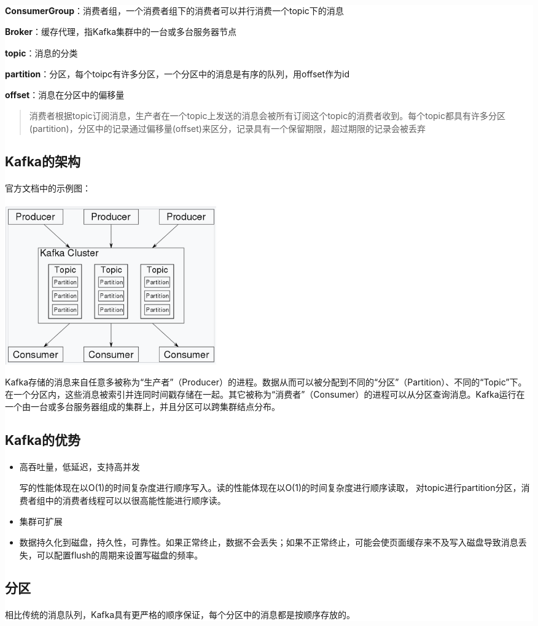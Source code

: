 **ConsumerGroup**：消费者组，一个消费者组下的消费者可以并行消费一个topic下的消息

**Broker**：缓存代理，指Kafka集群中的一台或多台服务器节点

**topic**：消息的分类

**partition**：分区，每个toipc有许多分区，一个分区中的消息是有序的队列，用offset作为id

**offset**：消息在分区中的偏移量

> 消费者根据topic订阅消息，生产者在一个topic上发送的消息会被所有订阅这个topic的消费者收到。每个topic都具有许多分区(partition)，分区中的记录通过偏移量(offset)来区分，记录具有一个保留期限，超过期限的记录会被丢弃

## Kafka的架构

官方文档中的示例图：

<img src=".\images\kafka.png" alt="kafka" style="zoom:67%;" />

Kafka存储的消息来自任意多被称为“生产者”（Producer）的进程。数据从而可以被分配到不同的“分区”（Partition）、不同的“Topic”下。在一个分区内，这些消息被索引并连同时间戳存储在一起。其它被称为“消费者”（Consumer）的进程可以从分区查询消息。Kafka运行在一个由一台或多台服务器组成的集群上，并且分区可以跨集群结点分布。

## Kafka的优势

 - 高吞吐量，低延迟，支持高并发

   写的性能体现在以O(1)的时间复杂度进行顺序写入。读的性能体现在以O(1)的时间复杂度进行顺序读取， 对topic进行partition分区，消费者组中的消费者线程可以以很高能性能进行顺序读。

 - 集群可扩展
 - 数据持久化到磁盘，持久性，可靠性。如果正常终止，数据不会丢失；如果不正常终止，可能会使页面缓存来不及写入磁盘导致消息丢失，可以配置flush的周期来设置写磁盘的频率。

## 分区

 相比传统的消息队列，Kafka具有更严格的顺序保证，每个分区中的消息都是按顺序存放的。
